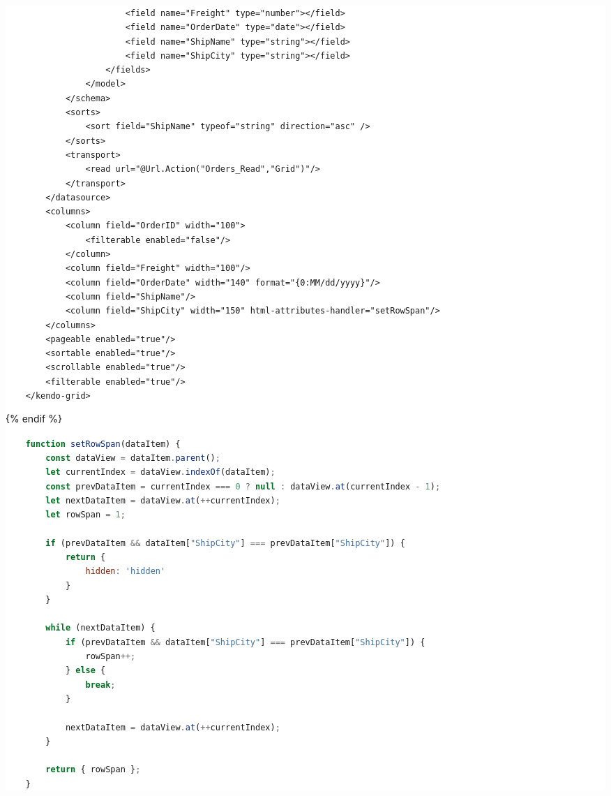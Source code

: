 ```TagHelper
                        <field name="Freight" type="number"></field>
                        <field name="OrderDate" type="date"></field>
                        <field name="ShipName" type="string"></field>
                        <field name="ShipCity" type="string"></field>
                    </fields>
                </model>
            </schema>
            <sorts>
                <sort field="ShipName" typeof="string" direction="asc" />
            </sorts>
            <transport>
                <read url="@Url.Action("Orders_Read","Grid")"/>
            </transport>
        </datasource>
        <columns>
            <column field="OrderID" width="100">
                <filterable enabled="false"/>
            </column>
            <column field="Freight" width="100"/>
            <column field="OrderDate" width="140" format="{0:MM/dd/yyyy}"/>
            <column field="ShipName"/>
            <column field="ShipCity" width="150" html-attributes-handler="setRowSpan"/>
        </columns>
        <pageable enabled="true"/>
        <sortable enabled="true"/>
        <scrollable enabled="true"/>
        <filterable enabled="true"/>
    </kendo-grid>
```
{% endif %}
```JavaScript
    function setRowSpan(dataItem) {
        const dataView = dataItem.parent();
        let currentIndex = dataView.indexOf(dataItem);
        const prevDataItem = currentIndex === 0 ? null : dataView.at(currentIndex - 1);
        let nextDataItem = dataView.at(++currentIndex);
        let rowSpan = 1;

        if (prevDataItem && dataItem["ShipCity"] === prevDataItem["ShipCity"]) {
            return {
                hidden: 'hidden'
            }
        }

        while (nextDataItem) {
            if (prevDataItem && dataItem["ShipCity"] === prevDataItem["ShipCity"]) {
                rowSpan++;
            } else {
                break;
            }

            nextDataItem = dataView.at(++currentIndex);
        }

        return { rowSpan };
    }
```
